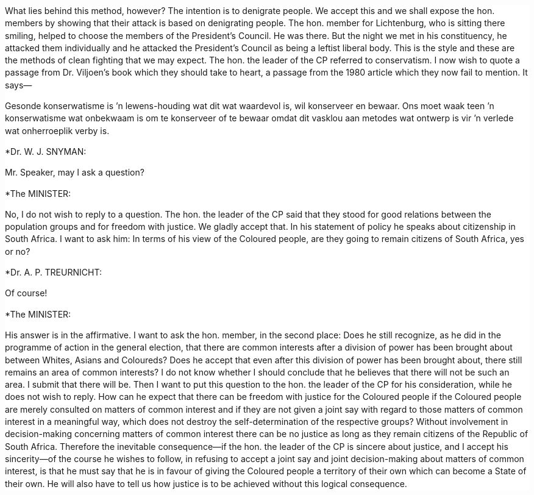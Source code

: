 <p>What lies behind this method, however? The intention is to denigrate people. We accept this and we shall expose the hon. members by showing that their attack is based on denigrating people. The hon. member for Lichtenburg, who is sitting there smiling, helped to choose the members of the President&#x2019;s Council. He was there. But the night we met in his constituency, he attacked them individually and he attacked the President&#x2019;s Council as being a leftist liberal body. This is the style and these are the methods of clean fighting that we may expect. The hon. the leader of the CP referred to conservatism. I now wish to quote a passage from Dr. Viljoen&#x2019;s book which they should take to heart, a passage from the 1980 article which they now fail to mention. It says&#x2014;</p>

<block name="quote">Gesonde konserwatisme is &#x2019;n lewens-houding wat dit wat waardevol is, wil konserveer en bewaar. Ons moet waak teen &#x2019;n konserwatisme wat onbekwaam is om te konserveer of te bewaar omdat dit vasklou aan metodes wat ontwerp is vir &#x2019;n verlede wat onherroeplik verby is.</block>

</speech>

<speech by="#snyman">

<from>*Dr. <person refersTo="hansard_za">W. J. SNYMAN</person>:</from>

<p>Mr. Speaker, may I ask a question?</p>

</speech>

<speech by="#minister">

<from>*The <person refersTo="hansard_za">MINISTER</person>:</from>

<p>No, I do not wish to reply to a question. The hon. the leader of the CP said that they stood for good relations between the population groups and for freedom with justice. We gladly accept that. In his statement of policy he speaks about citizenship in South Africa. I want to ask him: In terms of his view of the Coloured people, are they going to remain citizens of South Africa, yes or no?</p>

</speech>

<speech by="#treurnicht">

<from>*Dr. <person refersTo="hansard_za">A. P. TREURNICHT</person>:</from>

<p>Of course!</p>

</speech>

<speech by="#minister">

<from>*The <person refersTo="hansard_za">MINISTER</person>:</from>

<p>His answer is in the affirmative. I want to ask the hon. member, in the second place: Does he still recognize, as he did in the programme of action in the general election, that there are common interests after a division of power has been brought about between Whites, Asians and Coloureds? Does he accept that even after this division of power has been brought about, there still remains an area of common interests? I do not know whether I should conclude that he believes that there will not be such an area. I submit that there will be. Then I want to put this question to the hon. the leader of the CP for his consideration, while he does not wish to reply. How can he expect that there can be freedom with justice for the Coloured people if the Coloured people are merely consulted on matters of common interest and if they are not given a <span class="col_3857-3858" refersTo="page_0263"/>joint say with regard to those matters of common interest in a meaningful way, which does not destroy the self-determination of the respective groups? Without involvement in decision-making concerning matters of common interest there can be no justice as long as they remain citizens of the Republic of South Africa. Therefore the inevitable consequence&#x2014;if the hon. the leader of the CP is sincere about justice, and I accept his sincerity&#x2014;of the course he wishes to follow, in refusing to accept a joint say and joint decision-making about matters of common interest, is that he must say that he is in favour of giving the Coloured people a territory of their own which can become a State of their own. He will also have to tell us how justice is to be achieved without this logical consequence.</p>
